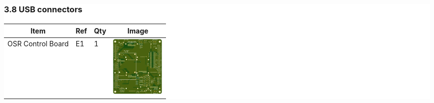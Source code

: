 ### 3.8 USB connectors

| **Item**          | **Ref** | **Qty** | **Image**                                                       |
| ----------------- | ------- | ------- | --------------------------------------------------------------- |
| OSR Control Board | E1      | 1       | <img src="../../images/components/electronics/E1.png" width="100">  |